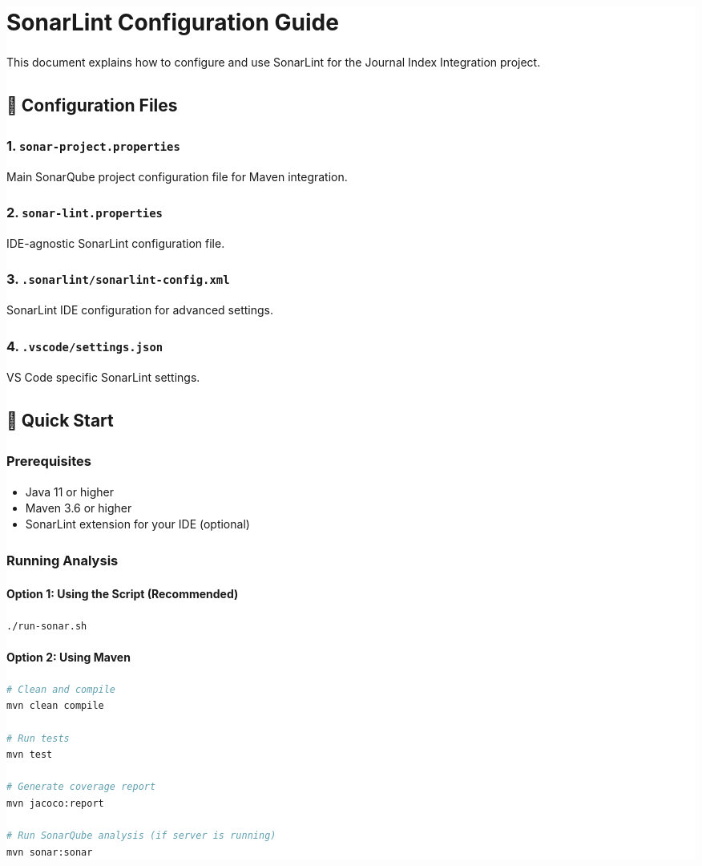# SonarLint Configuration Guide

This document explains how to configure and use SonarLint for the Journal Index Integration project.

## 📁 Configuration Files

### 1. `sonar-project.properties`
Main SonarQube project configuration file for Maven integration.

### 2. `sonar-lint.properties`
IDE-agnostic SonarLint configuration file.

### 3. `.sonarlint/sonarlint-config.xml`
SonarLint IDE configuration for advanced settings.

### 4. `.vscode/settings.json`
VS Code specific SonarLint settings.

## 🚀 Quick Start

### Prerequisites
- Java 11 or higher
- Maven 3.6 or higher
- SonarLint extension for your IDE (optional)

### Running Analysis

#### Option 1: Using the Script (Recommended)
```bash
./run-sonar.sh
```

#### Option 2: Using Maven
```bash
# Clean and compile
mvn clean compile

# Run tests
mvn test

# Generate coverage report
mvn jacoco:report

# Run SonarQube analysis (if server is running)
mvn sonar:sonar
```
